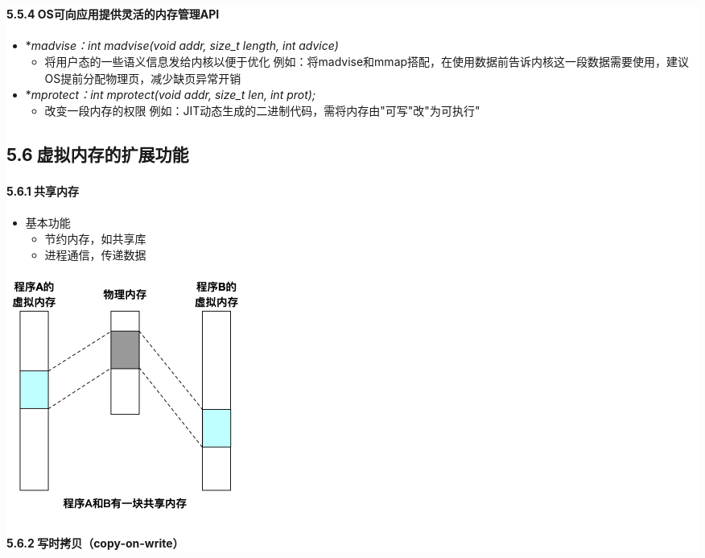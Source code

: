 #### 5.5.4 OS可向应用提供灵活的内存管理API

- **madvise：int madvise(void *addr, size_t length, int advice)**
  - 将用户态的一些语义信息发给内核以便于优化
    例如：将madvise和mmap搭配，在使用数据前告诉内核这一段数据需要使用，建议OS提前分配物理页，减少缺页异常开销
- **mprotect：int mprotect(void *addr, size_t len, int prot);**
  - 改变一段内存的权限
    例如：JIT动态生成的二进制代码，需将内存由"可写"改"为可执行"



## 5.6 虚拟内存的扩展功能

#### 5.6.1 共享内存

- 基本功能
  - 节约内存，如共享库
  - 进程通信，传递数据

<img src="assets/image-20230604095758812.png" alt="image-20230604095758812" style="zoom:50%;" />

#### 5.6.2 写时拷贝（copy-on-write）
